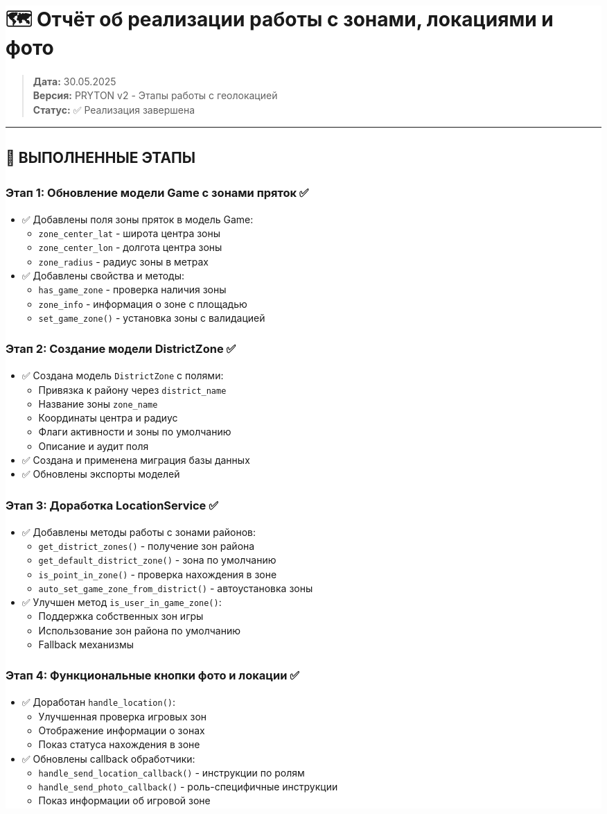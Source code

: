 # 🗺️ Отчёт об реализации работы с зонами, локациями и фото

> **Дата:** 30.05.2025  
> **Версия:** PRYTON v2 - Этапы работы с геолокацией  
> **Статус:** ✅ Реализация завершена  

---

## 🎯 **ВЫПОЛНЕННЫЕ ЭТАПЫ**

### **Этап 1: Обновление модели Game с зонами пряток** ✅
- ✅ Добавлены поля зоны пряток в модель Game:
  - `zone_center_lat` - широта центра зоны
  - `zone_center_lon` - долгота центра зоны  
  - `zone_radius` - радиус зоны в метрах
- ✅ Добавлены свойства и методы:
  - `has_game_zone` - проверка наличия зоны
  - `zone_info` - информация о зоне с площадью
  - `set_game_zone()` - установка зоны с валидацией

### **Этап 2: Создание модели DistrictZone** ✅
- ✅ Создана модель `DistrictZone` с полями:
  - Привязка к району через `district_name`
  - Название зоны `zone_name`
  - Координаты центра и радиус
  - Флаги активности и зоны по умолчанию
  - Описание и аудит поля
- ✅ Создана и применена миграция базы данных
- ✅ Обновлены экспорты моделей

### **Этап 3: Доработка LocationService** ✅
- ✅ Добавлены методы работы с зонами районов:
  - `get_district_zones()` - получение зон района
  - `get_default_district_zone()` - зона по умолчанию
  - `is_point_in_zone()` - проверка нахождения в зоне
  - `auto_set_game_zone_from_district()` - автоустановка зоны
- ✅ Улучшен метод `is_user_in_game_zone()`:
  - Поддержка собственных зон игры
  - Использование зон района по умолчанию
  - Fallback механизмы

### **Этап 4: Функциональные кнопки фото и локации** ✅
- ✅ Доработан `handle_location()`:
  - Улучшенная проверка игровых зон
  - Отображение информации о зонах
  - Показ статуса нахождения в зоне
- ✅ Обновлены callback обработчики:
  - `handle_send_location_callback()` - инструкции по ролям
  - `handle_send_photo_callback()` - роль-специфичные инструкции
  - Показ информации об игровой зоне
